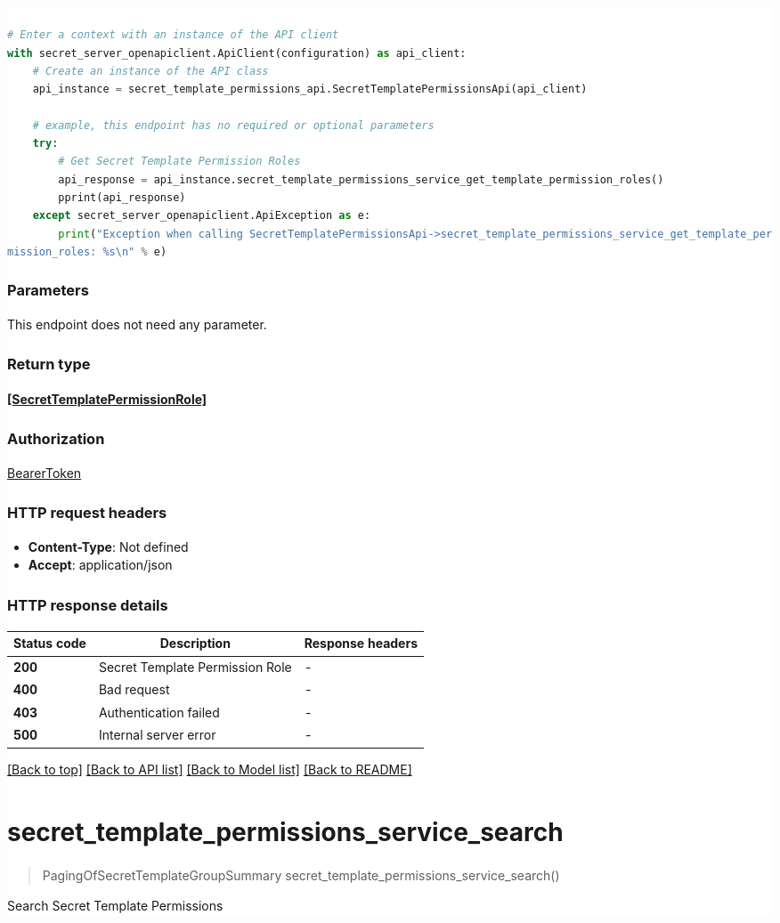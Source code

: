 ```python

# Enter a context with an instance of the API client
with secret_server_openapiclient.ApiClient(configuration) as api_client:
    # Create an instance of the API class
    api_instance = secret_template_permissions_api.SecretTemplatePermissionsApi(api_client)

    # example, this endpoint has no required or optional parameters
    try:
        # Get Secret Template Permission Roles
        api_response = api_instance.secret_template_permissions_service_get_template_permission_roles()
        pprint(api_response)
    except secret_server_openapiclient.ApiException as e:
        print("Exception when calling SecretTemplatePermissionsApi->secret_template_permissions_service_get_template_permission_roles: %s\n" % e)
```


### Parameters
This endpoint does not need any parameter.

### Return type

[**[SecretTemplatePermissionRole]**](SecretTemplatePermissionRole.md)

### Authorization

[BearerToken](../README.md#BearerToken)

### HTTP request headers

 - **Content-Type**: Not defined
 - **Accept**: application/json


### HTTP response details

| Status code | Description | Response headers |
|-------------|-------------|------------------|
**200** | Secret Template Permission Role |  -  |
**400** | Bad request |  -  |
**403** | Authentication failed |  -  |
**500** | Internal server error |  -  |

[[Back to top]](#) [[Back to API list]](../README.md#documentation-for-api-endpoints) [[Back to Model list]](../README.md#documentation-for-models) [[Back to README]](../README.md)

# **secret_template_permissions_service_search**
> PagingOfSecretTemplateGroupSummary secret_template_permissions_service_search()

Search Secret Template Permissions
